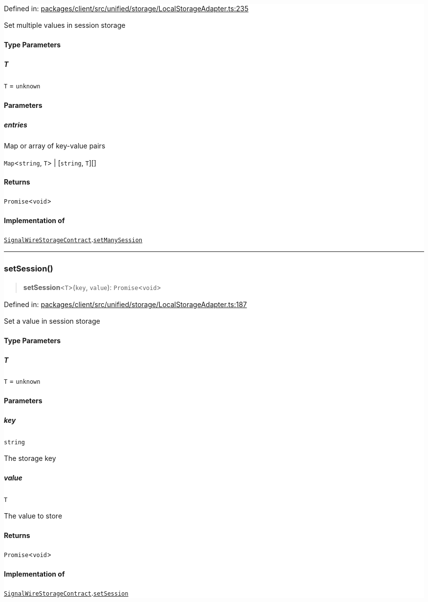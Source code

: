 Defined in: [packages/client/src/unified/storage/LocalStorageAdapter.ts:235](https://github.com/signalwire/signalwire-js/blob/52fa77b6c8db68f4c99b30b3776f45a4309e15bf/packages/client/src/unified/storage/LocalStorageAdapter.ts#L235)

Set multiple values in session storage

#### Type Parameters

##### T

`T` = `unknown`

#### Parameters

##### entries

Map or array of key-value pairs

`Map`\<`string`, `T`\> | \[`string`, `T`\][]

#### Returns

`Promise`\<`void`\>

#### Implementation of

[`SignalWireStorageContract`](../interfaces/SignalWireStorageContract.md).[`setManySession`](../interfaces/SignalWireStorageContract.md#setmanysession)

***

### setSession()

> **setSession**\<`T`\>(`key`, `value`): `Promise`\<`void`\>

Defined in: [packages/client/src/unified/storage/LocalStorageAdapter.ts:187](https://github.com/signalwire/signalwire-js/blob/52fa77b6c8db68f4c99b30b3776f45a4309e15bf/packages/client/src/unified/storage/LocalStorageAdapter.ts#L187)

Set a value in session storage

#### Type Parameters

##### T

`T` = `unknown`

#### Parameters

##### key

`string`

The storage key

##### value

`T`

The value to store

#### Returns

`Promise`\<`void`\>

#### Implementation of

[`SignalWireStorageContract`](../interfaces/SignalWireStorageContract.md).[`setSession`](../interfaces/SignalWireStorageContract.md#setsession)
